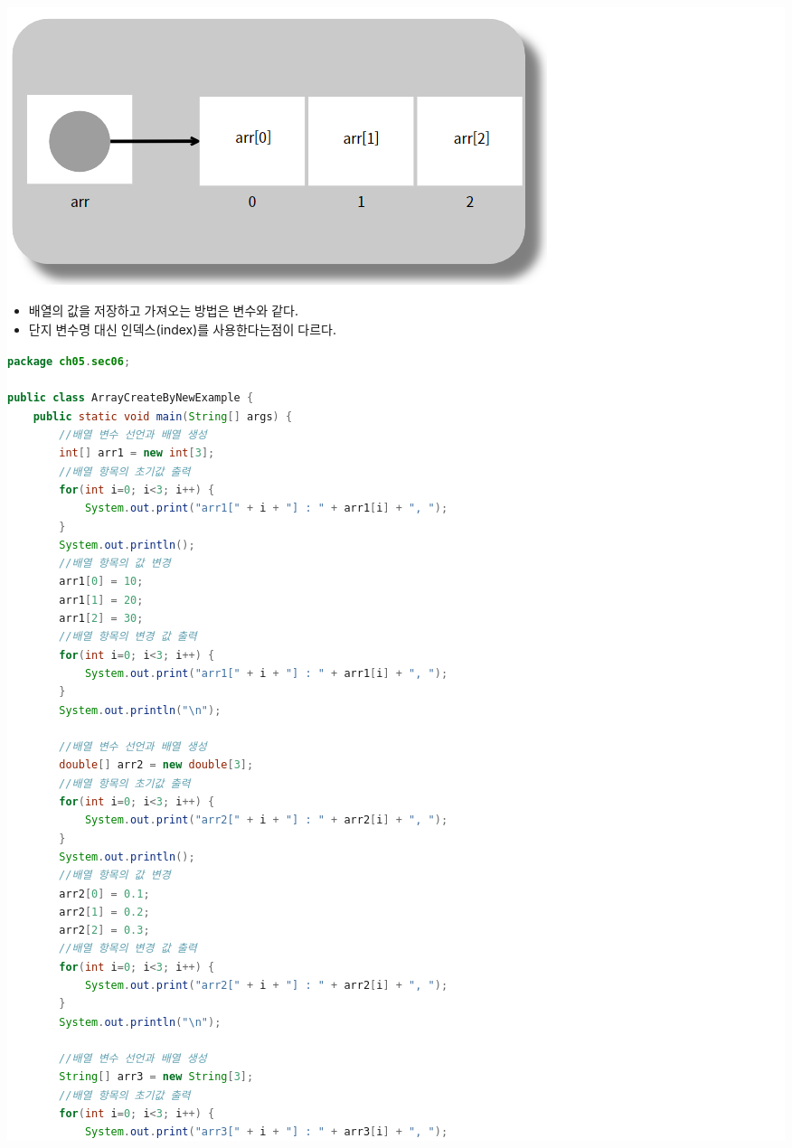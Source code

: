 ![image](img/인덱스.png)

- 배열의 값을 저장하고 가져오는 방법은 변수와 같다.
- 단지 변수명 대신 인덱스(index)를 사용한다는점이 다르다.

```java
package ch05.sec06;

public class ArrayCreateByNewExample {
	public static void main(String[] args) {
		//배열 변수 선언과 배열 생성
		int[] arr1 = new int[3];
		//배열 항목의 초기값 출력
		for(int i=0; i<3; i++) {
			System.out.print("arr1[" + i + "] : " + arr1[i] + ", ");
		}
		System.out.println();
		//배열 항목의 값 변경
		arr1[0] = 10;
		arr1[1] = 20;
		arr1[2] = 30;
		//배열 항목의 변경 값 출력
		for(int i=0; i<3; i++) {
			System.out.print("arr1[" + i + "] : " + arr1[i] + ", ");
		}
		System.out.println("\n");

		//배열 변수 선언과 배열 생성
		double[] arr2 = new double[3];
		//배열 항목의 초기값 출력
		for(int i=0; i<3; i++) {
			System.out.print("arr2[" + i + "] : " + arr2[i] + ", ");
		}
		System.out.println();
		//배열 항목의 값 변경
		arr2[0] = 0.1;
		arr2[1] = 0.2;
		arr2[2] = 0.3;
		//배열 항목의 변경 값 출력
		for(int i=0; i<3; i++) {
			System.out.print("arr2[" + i + "] : " + arr2[i] + ", ");
		}
		System.out.println("\n");

		//배열 변수 선언과 배열 생성
		String[] arr3 = new String[3];
		//배열 항목의 초기값 출력
		for(int i=0; i<3; i++) {
			System.out.print("arr3[" + i + "] : " + arr3[i] + ", ");
```